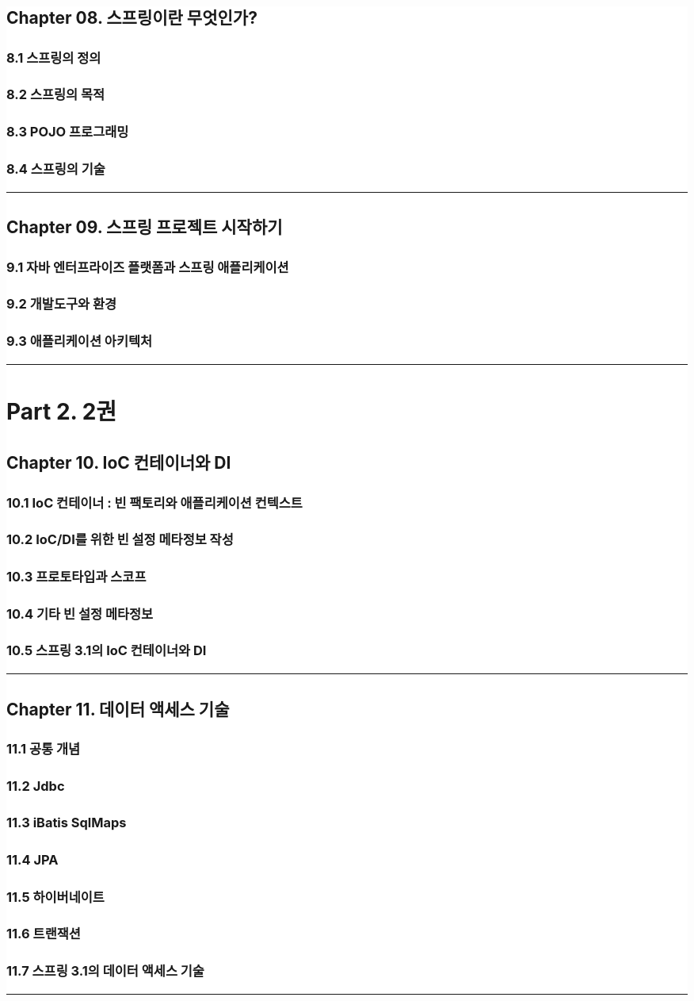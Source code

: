 ## Chapter 08. 스프링이란 무엇인가?
### 8.1 스프링의 정의
### 8.2 스프링의 목적
### 8.3 POJO 프로그래밍
### 8.4 스프링의 기술

---

## Chapter 09. 스프링 프로젝트 시작하기
### 9.1 자바 엔터프라이즈 플랫폼과 스프링 애플리케이션
### 9.2 개발도구와 환경
### 9.3 애플리케이션 아키텍처

---

# Part 2. 2권

## Chapter 10. IoC 컨테이너와 DI
### 10.1 IoC 컨테이너 : 빈 팩토리와 애플리케이션 컨텍스트
### 10.2 IoC/DI를 위한 빈 설정 메타정보 작성
### 10.3 프로토타입과 스코프
### 10.4 기타 빈 설정 메타정보
### 10.5 스프링 3.1의 IoC 컨테이너와 DI

---

## Chapter 11. 데이터 액세스 기술
### 11.1 공통 개념
### 11.2 Jdbc
### 11.3 iBatis SqlMaps
### 11.4 JPA
### 11.5 하이버네이트
### 11.6 트랜잭션
### 11.7 스프링 3.1의 데이터 액세스 기술

---
